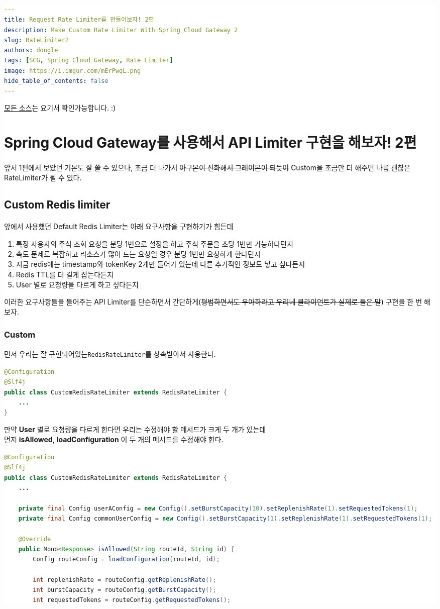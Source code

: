 ```yaml
---
title: Request Rate Limiter를 만들어보자! 2편
description: Make Custom Rate Limiter With Spring Cloud Gateway 2
slug: RateLimiter2
authors: dongle  
tags: [SCG, Spring Cloud Gateway, Rate Limiter]
image: https://i.imgur.com/mErPwqL.png
hide_table_of_contents: false
---
```

[모든 소스](https://github.com/sk1737030/til/tree/master/./2022-05-01/spring-cloud-gateway-late-limiter)는 요기서 확인가능합니다. :)  

# Spring Cloud Gateway를 사용해서 API Limiter 구현을 해보자! 2편

앞서 1편에서 보았던 기본도 잘 쓸 수 있으나, 조금 더 나가서 ~~아구몬이 진화해서 그레이몬이 되듯이~~ Custom을 조금만 더 해주면 나름 괜찮은 RateLimiter가 될 수 있다. 



## Custom Redis limiter
앞에서 사용했던 Default Redis Limiter는 아래 요구사항을 구현하기가 힘든데

1. 특정 사용자의 주식 조회 요청을 분당 1번으로 설정을 하고 주식 주문을 초당 1번만 가능하다던지 
2. 속도 문제로 복잡하고 리소스가 많이 드는 요청일 경우 분당 1번만 요청하게 한다던지 
3. 지금 redis에는 timestamp와 tokenKey 2개만 들어가 있는데 다른 추가적인 정보도 넣고 싶다든지
4. Redis TTL를 더 길게 잡는다든지
5. User 별로 요청량을 다르게 하고 싶다든지
   
이러한 요구사항들을 들어주는 API Limiter를 단순하면서 간단하게(~~평범하면서도 우아하라고 우리네 클라이언트가 실제로 들은 말~~) 구현을 한 번 해보자. 

### Custom

먼저 우리는 잘 구현되어있는`RedisRateLimiter`를 상속받아서 사용한다.

```java title="CustomRedisRateLimiter.java"
@Configuration
@Slf4j
public class CustomRedisRateLimiter extends RedisRateLimiter {
	...
}
```

만약 **User** 별로 요청량을 다르게 한다면 우리는 수정해야 할 메서드가 크게 두 개가 있는데  
먼저 **isAllowed**, **loadConfiguration** 이 두 개의 메서드를 수정해야 한다.

```java title="CustomRedisRateLimiter.java"
@Configuration
@Slf4j
public class CustomRedisRateLimiter extends RedisRateLimiter {
    ...
    
    private final Config userAConfig = new Config().setBurstCapacity(10).setReplenishRate(1).setRequestedTokens(1);
    private final Config commonUserConfig = new Config().setBurstCapacity(1).setReplenishRate(1).setRequestedTokens(1);

    @Override
    public Mono<Response> isAllowed(String routeId, String id) {
        Config routeConfig = loadConfiguration(routeId, id);

        int replenishRate = routeConfig.getReplenishRate();
        int burstCapacity = routeConfig.getBurstCapacity();
        int requestedTokens = routeConfig.getRequestedTokens();

```
